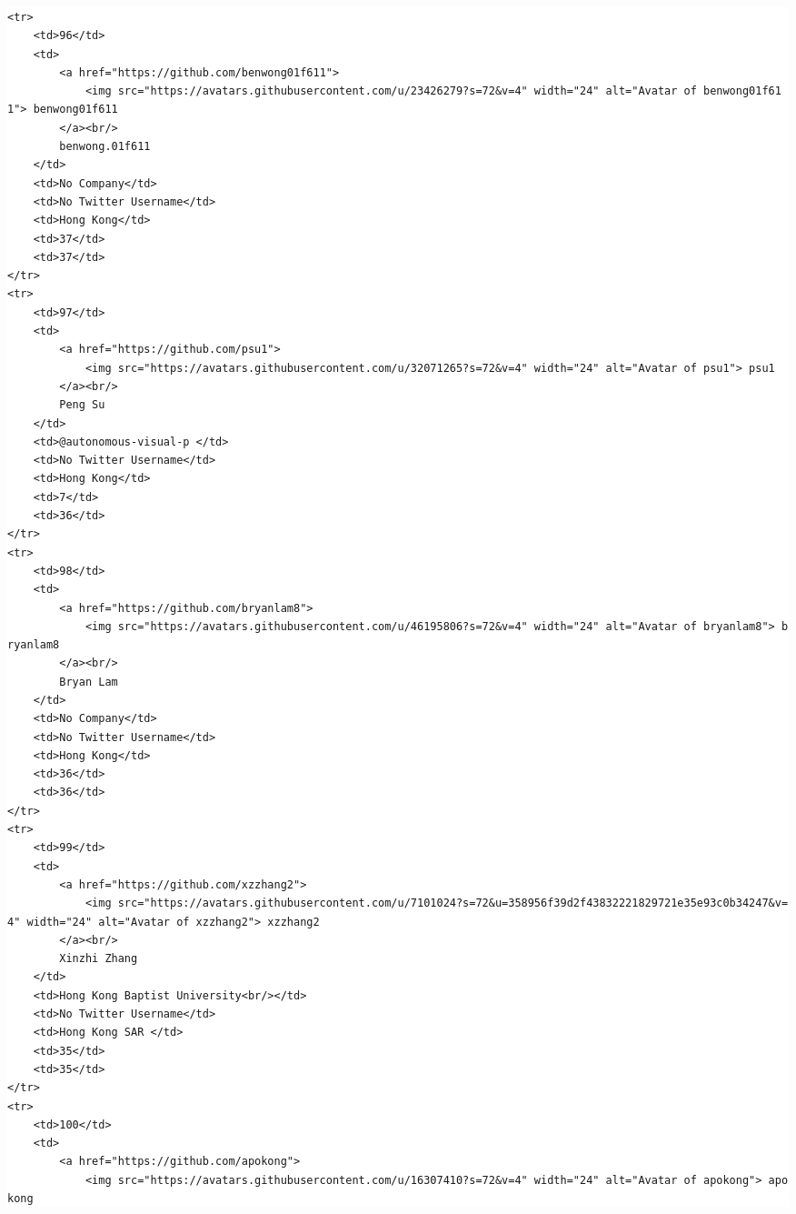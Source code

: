 	<tr>
		<td>96</td>
		<td>
			<a href="https://github.com/benwong01f611">
				<img src="https://avatars.githubusercontent.com/u/23426279?s=72&v=4" width="24" alt="Avatar of benwong01f611"> benwong01f611
			</a><br/>
			benwong.01f611
		</td>
		<td>No Company</td>
		<td>No Twitter Username</td>
		<td>Hong Kong</td>
		<td>37</td>
		<td>37</td>
	</tr>
	<tr>
		<td>97</td>
		<td>
			<a href="https://github.com/psu1">
				<img src="https://avatars.githubusercontent.com/u/32071265?s=72&v=4" width="24" alt="Avatar of psu1"> psu1
			</a><br/>
			Peng Su
		</td>
		<td>@autonomous-visual-p </td>
		<td>No Twitter Username</td>
		<td>Hong Kong</td>
		<td>7</td>
		<td>36</td>
	</tr>
	<tr>
		<td>98</td>
		<td>
			<a href="https://github.com/bryanlam8">
				<img src="https://avatars.githubusercontent.com/u/46195806?s=72&v=4" width="24" alt="Avatar of bryanlam8"> bryanlam8
			</a><br/>
			Bryan Lam
		</td>
		<td>No Company</td>
		<td>No Twitter Username</td>
		<td>Hong Kong</td>
		<td>36</td>
		<td>36</td>
	</tr>
	<tr>
		<td>99</td>
		<td>
			<a href="https://github.com/xzzhang2">
				<img src="https://avatars.githubusercontent.com/u/7101024?s=72&u=358956f39d2f43832221829721e35e93c0b34247&v=4" width="24" alt="Avatar of xzzhang2"> xzzhang2
			</a><br/>
			Xinzhi Zhang
		</td>
		<td>Hong Kong Baptist University<br/></td>
		<td>No Twitter Username</td>
		<td>Hong Kong SAR </td>
		<td>35</td>
		<td>35</td>
	</tr>
	<tr>
		<td>100</td>
		<td>
			<a href="https://github.com/apokong">
				<img src="https://avatars.githubusercontent.com/u/16307410?s=72&v=4" width="24" alt="Avatar of apokong"> apokong